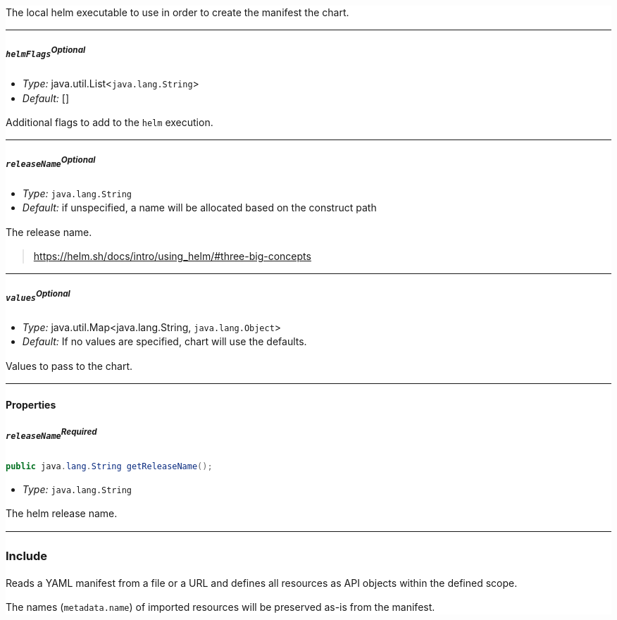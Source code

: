 The local helm executable to use in order to create the manifest the chart.

---

##### `helmFlags`<sup>Optional</sup> <a name="org.cdk8s.HelmProps.parameter.helmFlags"></a>

- *Type:* java.util.List<`java.lang.String`>
- *Default:* []

Additional flags to add to the `helm` execution.

---

##### `releaseName`<sup>Optional</sup> <a name="org.cdk8s.HelmProps.parameter.releaseName"></a>

- *Type:* `java.lang.String`
- *Default:* if unspecified, a name will be allocated based on the construct path

The release name.

> https://helm.sh/docs/intro/using_helm/#three-big-concepts

---

##### `values`<sup>Optional</sup> <a name="org.cdk8s.HelmProps.parameter.values"></a>

- *Type:* java.util.Map<java.lang.String, `java.lang.Object`>
- *Default:* If no values are specified, chart will use the defaults.

Values to pass to the chart.

---



#### Properties <a name="Properties"></a>

##### `releaseName`<sup>Required</sup> <a name="org.cdk8s.Helm.property.releaseName"></a>

```java
public java.lang.String getReleaseName();
```

- *Type:* `java.lang.String`

The helm release name.

---


### Include <a name="org.cdk8s.Include"></a>

Reads a YAML manifest from a file or a URL and defines all resources as API objects within the defined scope.

The names (`metadata.name`) of imported resources will be preserved as-is
from the manifest.
